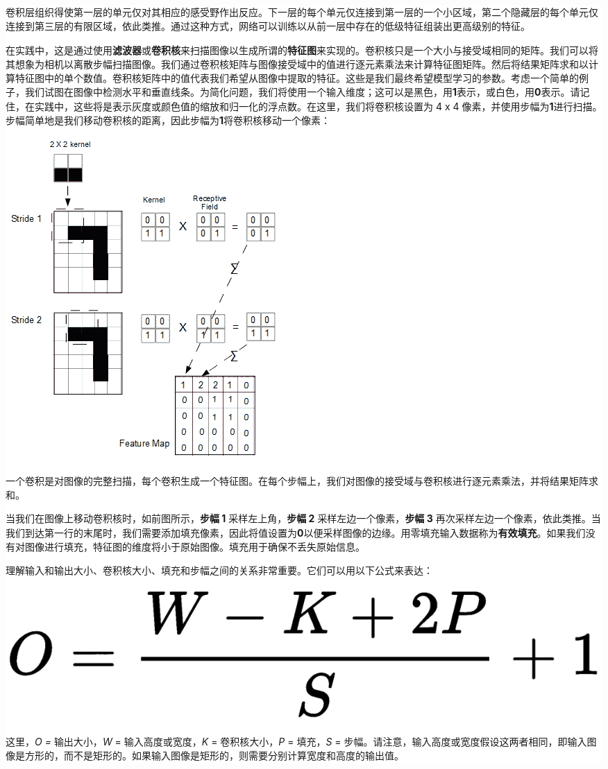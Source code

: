 卷积层组织得使第一层的单元仅对其相应的感受野作出反应。下一层的每个单元仅连接到第一层的一个小区域，第二个隐藏层的每个单元仅连接到第三层的有限区域，依此类推。通过这种方式，网络可以训练以从前一层中存在的低级特征组装出更高级别的特征。

在实践中，这是通过使用**滤波器**或**卷积核**来扫描图像以生成所谓的**特征图**来实现的。卷积核只是一个大小与接受域相同的矩阵。我们可以将其想象为相机以离散步幅扫描图像。我们通过卷积核矩阵与图像接受域中的值进行逐元素乘法来计算特征图矩阵。然后将结果矩阵求和以计算特征图中的单个数值。卷积核矩阵中的值代表我们希望从图像中提取的特征。这些是我们最终希望模型学习的参数。考虑一个简单的例子，我们试图在图像中检测水平和垂直线条。为简化问题，我们将使用一个输入维度；这可以是黑色，用**1**表示，或白色，用**0**表示。请记住，在实践中，这些将是表示灰度或颜色值的缩放和归一化的浮点数。在这里，我们将卷积核设置为 4 x 4 像素，并使用步幅为**1**进行扫描。步幅简单地是我们移动卷积核的距离，因此步幅为**1**将卷积核移动一个像素：

![](img/f2284909-cad9-45c5-bed5-d11069caca26.png)

一个卷积是对图像的完整扫描，每个卷积生成一个特征图。在每个步幅上，我们对图像的接受域与卷积核进行逐元素乘法，并将结果矩阵求和。

当我们在图像上移动卷积核时，如前图所示，**步幅 1** 采样左上角，**步幅 2** 采样左边一个像素，**步幅 3** 再次采样左边一个像素，依此类推。当我们到达第一行的末尾时，我们需要添加填充像素，因此将值设置为**0**以便采样图像的边缘。用零填充输入数据称为**有效填充**。如果我们没有对图像进行填充，特征图的维度将小于原始图像。填充用于确保不丢失原始信息。

理解输入和输出大小、卷积核大小、填充和步幅之间的关系非常重要。它们可以用以下公式来表达：

![](img/401dc8f1-0bee-460b-bc5d-f3e1698a6599.png)

这里，*O* *=* 输出大小，*W* = 输入高度或宽度，*K* = 卷积核大小，*P* = 填充，*S* = 步幅。请注意，输入高度或宽度假设这两者相同，即输入图像是方形的，而不是矩形的。如果输入图像是矩形的，则需要分别计算宽度和高度的输出值。
